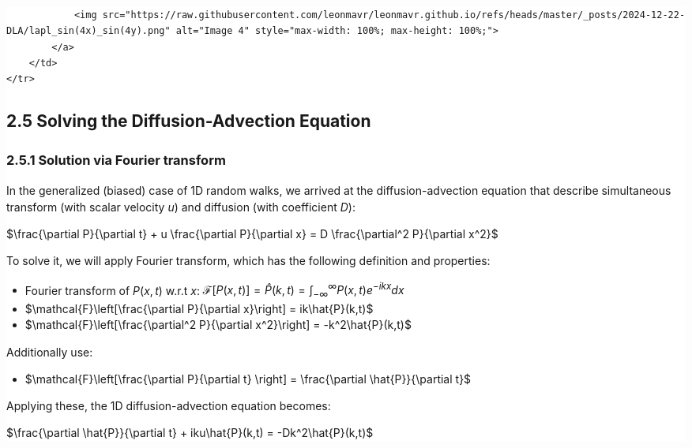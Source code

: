                 <img src="https://raw.githubusercontent.com/leonmavr/leonmavr.github.io/refs/heads/master/_posts/2024-12-22-DLA/lapl_sin(4x)_sin(4y).png" alt="Image 4" style="max-width: 100%; max-height: 100%;">
            </a>
        </td>
    </tr>
</table>

## 2.5 Solving the Diffusion-Advection Equation

### 2.5.1 Solution via Fourier transform

In the generalized (biased) case of 1D random walks, we arrived at the diffusion-advection equation 
that describe simultaneous transform (with scalar velocity $u$) and diffusion (with coefficient $D$):

$\frac{\partial P}{\partial t} + u \frac{\partial P}{\partial x} = D \frac{\partial^2 P}{\partial x^2}$

To solve it, we will apply Fourier transform, which has the following definition and properties:

* Fourier transform of $P(x,t)$ w.r.t $x$: $\mathcal{F}[P(x, t)] = \hat{P}(k,t) = \int_{-\infty}^{\infty} P(x,t) e^{-ikx}dx$
* $\mathcal{F}\left[\frac{\partial P}{\partial x}\right] = ik\hat{P}(k,t)$
* $\mathcal{F}\left[\frac{\partial^2 P}{\partial x^2}\right] = -k^2\hat{P}(k,t)$

Additionally use:

* $\mathcal{F}\left[\frac{\partial P}{\partial t} \right] = \frac{\partial \hat{P}}{\partial t}$

Applying these, the 1D diffusion-advection equation becomes:

$\frac{\partial \hat{P}}{\partial t} + iku\hat{P}(k,t) = -Dk^2\hat{P}(k,t)$
